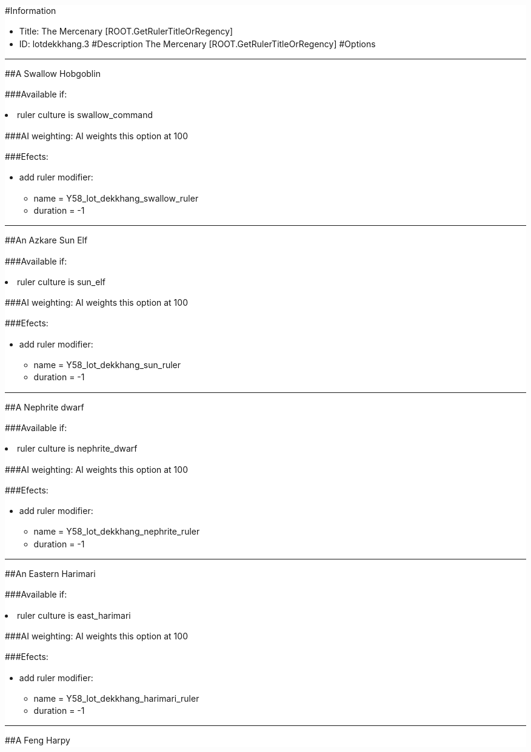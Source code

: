 #Information
 - Title: The Mercenary [ROOT.GetRulerTitleOrRegency]
 - ID: lotdekkhang.3
#Description
The Mercenary [ROOT.GetRulerTitleOrRegency]
#Options

___
##A Swallow Hobgoblin

###Available if:
<li>ruler culture is swallow_command</li>

###AI weighting:
AI weights this option at 100


###Efects:<ul><li>add ruler modifier:</li><ul><li>name = Y58_lot_dekkhang_swallow_ruler</li><li>duration = -1</li></ul></ul>

___
##An Azkare Sun Elf

###Available if:
<li>ruler culture is sun_elf</li>

###AI weighting:
AI weights this option at 100


###Efects:<ul><li>add ruler modifier:</li><ul><li>name = Y58_lot_dekkhang_sun_ruler</li><li>duration = -1</li></ul></ul>

___
##A Nephrite dwarf

###Available if:
<li>ruler culture is nephrite_dwarf</li>

###AI weighting:
AI weights this option at 100


###Efects:<ul><li>add ruler modifier:</li><ul><li>name = Y58_lot_dekkhang_nephrite_ruler</li><li>duration = -1</li></ul></ul>

___
##An Eastern Harimari

###Available if:
<li>ruler culture is east_harimari</li>

###AI weighting:
AI weights this option at 100


###Efects:<ul><li>add ruler modifier:</li><ul><li>name = Y58_lot_dekkhang_harimari_ruler</li><li>duration = -1</li></ul></ul>

___
##A Feng Harpy
